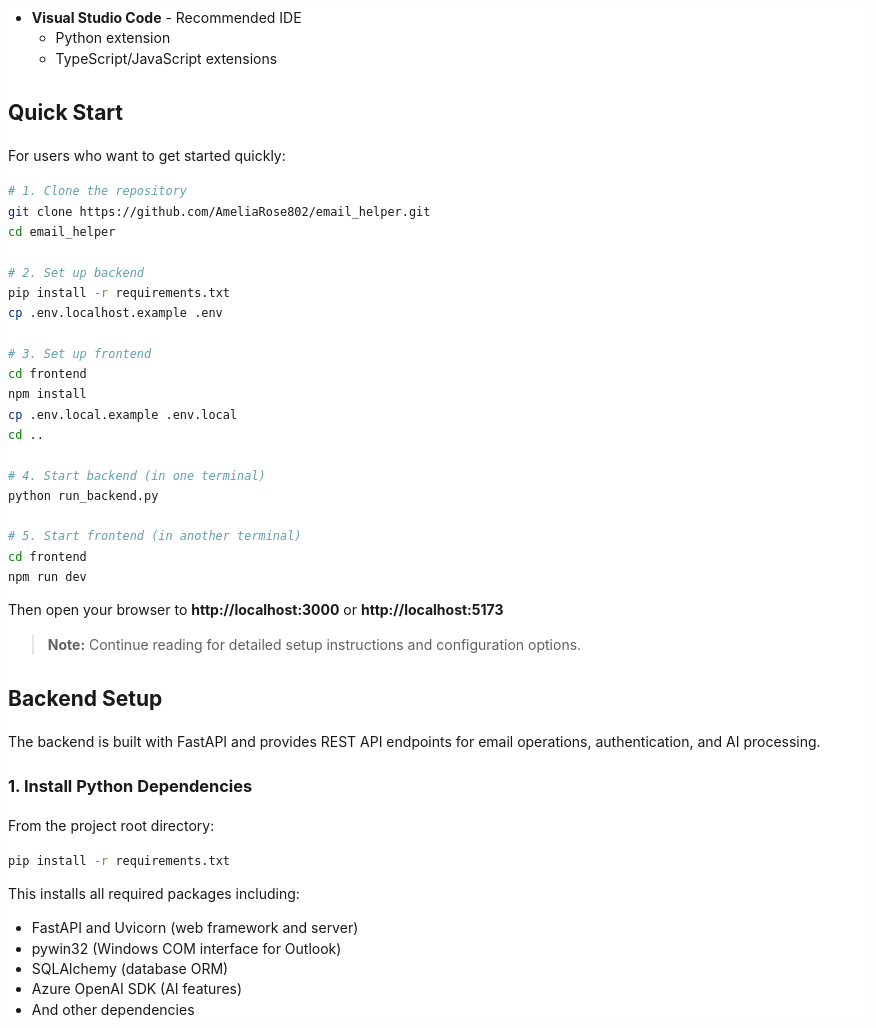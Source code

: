 - **Visual Studio Code** - Recommended IDE
  - Python extension
  - TypeScript/JavaScript extensions

## Quick Start

For users who want to get started quickly:

```bash
# 1. Clone the repository
git clone https://github.com/AmeliaRose802/email_helper.git
cd email_helper

# 2. Set up backend
pip install -r requirements.txt
cp .env.localhost.example .env

# 3. Set up frontend
cd frontend
npm install
cp .env.local.example .env.local
cd ..

# 4. Start backend (in one terminal)
python run_backend.py

# 5. Start frontend (in another terminal)
cd frontend
npm run dev
```

Then open your browser to **http://localhost:3000** or **http://localhost:5173**

> **Note:** Continue reading for detailed setup instructions and configuration options.

## Backend Setup

The backend is built with FastAPI and provides REST API endpoints for email operations, authentication, and AI processing.

### 1. Install Python Dependencies

From the project root directory:

```bash
pip install -r requirements.txt
```

This installs all required packages including:
- FastAPI and Uvicorn (web framework and server)
- pywin32 (Windows COM interface for Outlook)
- SQLAlchemy (database ORM)
- Azure OpenAI SDK (AI features)
- And other dependencies

